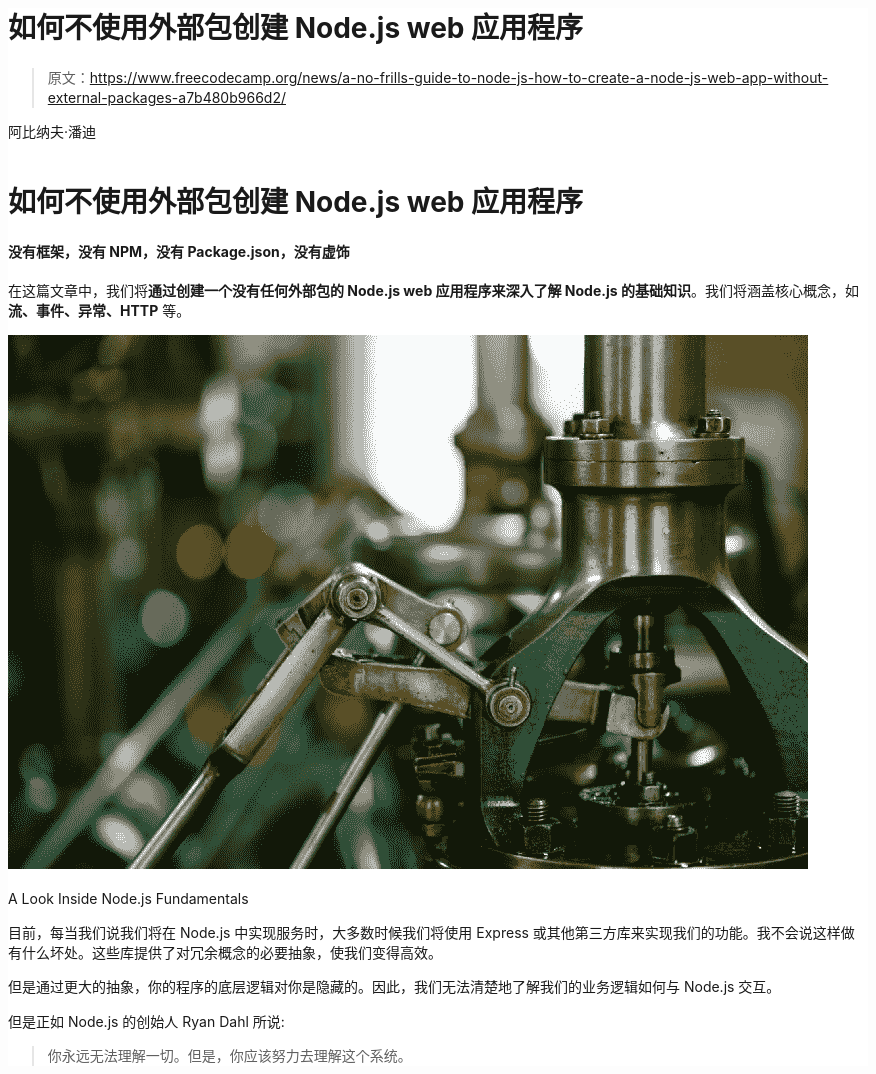 # 如何不使用外部包创建 Node.js web 应用程序

> 原文：<https://www.freecodecamp.org/news/a-no-frills-guide-to-node-js-how-to-create-a-node-js-web-app-without-external-packages-a7b480b966d2/>

阿比纳夫·潘迪

# 如何不使用外部包创建 Node.js web 应用程序

#### 没有框架，没有 NPM，没有 Package.json，没有虚饰

在这篇文章中，我们将**通过创建一个没有任何外部包的 Node.js web 应用程序来深入了解 Node.js 的基础知识**。我们将涵盖核心概念，如**流、事件、异常、HTTP** 等。

![1*1nHHJF4266PNeWGkgBdIlg](img/5a9bc9ac30dab36493008395627fbe34.png)

A Look Inside Node.js Fundamentals

目前，每当我们说我们将在 Node.js 中实现服务时，大多数时候我们将使用 Express 或其他第三方库来实现我们的功能。我不会说这样做有什么坏处。这些库提供了对冗余概念的必要抽象，使我们变得高效。

但是通过更大的抽象，你的程序的底层逻辑对你是隐藏的。因此，我们无法清楚地了解我们的业务逻辑如何与 Node.js 交互。

但是正如 Node.js 的创始人 Ryan Dahl 所说:

> 你永远无法理解一切。但是，你应该努力去理解这个系统。
